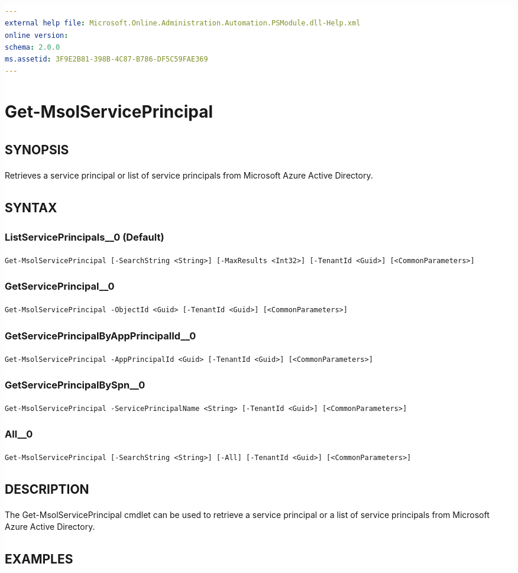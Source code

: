 ```yaml
---
external help file: Microsoft.Online.Administration.Automation.PSModule.dll-Help.xml
online version: 
schema: 2.0.0
ms.assetid: 3F9E2B81-398B-4C87-B786-DF5C59FAE369
---
```


# Get-MsolServicePrincipal

## SYNOPSIS
Retrieves a service principal or list of service principals from Microsoft Azure Active Directory.

## SYNTAX

### ListServicePrincipals__0 (Default)
```
Get-MsolServicePrincipal [-SearchString <String>] [-MaxResults <Int32>] [-TenantId <Guid>] [<CommonParameters>]
```

### GetServicePrincipal__0
```
Get-MsolServicePrincipal -ObjectId <Guid> [-TenantId <Guid>] [<CommonParameters>]
```

### GetServicePrincipalByAppPrincipalId__0
```
Get-MsolServicePrincipal -AppPrincipalId <Guid> [-TenantId <Guid>] [<CommonParameters>]
```

### GetServicePrincipalBySpn__0
```
Get-MsolServicePrincipal -ServicePrincipalName <String> [-TenantId <Guid>] [<CommonParameters>]
```

### All__0
```
Get-MsolServicePrincipal [-SearchString <String>] [-All] [-TenantId <Guid>] [<CommonParameters>]
```

## DESCRIPTION
The Get-MsolServicePrincipal cmdlet can be used to retrieve a service principal or a list of service principals from Microsoft Azure Active Directory.

## EXAMPLES
